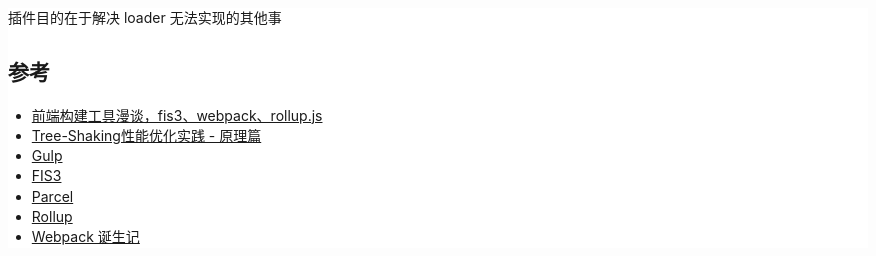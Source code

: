 插件目的在于解决 loader 无法实现的其他事




## 参考
- [前端构建工具漫谈，fis3、webpack、rollup.js](https://div.io/topic/1724)
- [Tree-Shaking性能优化实践 - 原理篇](https://zhuanlan.zhihu.com/p/32554436)
- [Gulp](https://www.gulpjs.com.cn/docs/getting-started/working-with-files/)
- [FIS3](https://fis.baidu.com/fis3/docs/beginning/intro.html)
- [Parcel](https://www.html.cn/doc/parcel/assets.html)
- [Rollup](https://rollupjs.org/guide/en/)
- [Webpack 诞生记](https://juejin.im/post/5d18b90e51882503221694af)